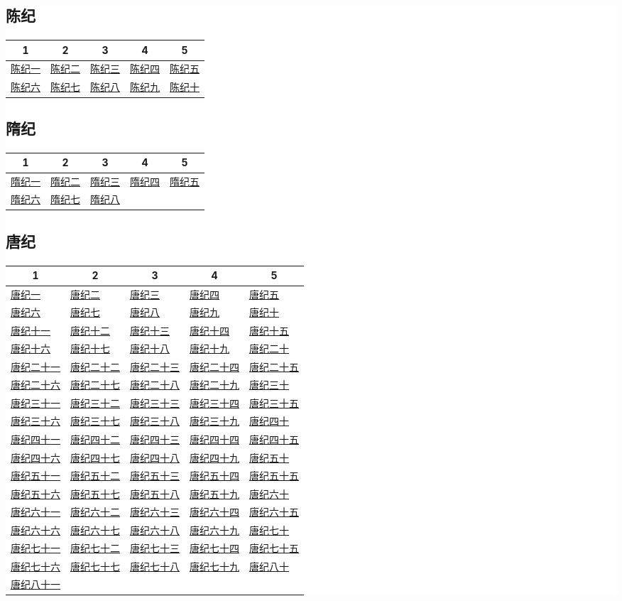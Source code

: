 ## 陈纪

| 1          | 2          | 3          | 4          | 5          |
| ---------- | ---------- | ---------- | ---------- | ---------- |
| [陈纪一](%E9%99%88%E7%BA%AA%E4%B8%80.md) | [陈纪二](%E9%99%88%E7%BA%AA%E4%BA%8C.md) | [陈纪三](%E9%99%88%E7%BA%AA%E4%B8%89.md) | [陈纪四](%E9%99%88%E7%BA%AA%E5%9B%9B.md) | [陈纪五](%E9%99%88%E7%BA%AA%E4%BA%94.md) |
| [陈纪六](%E9%99%88%E7%BA%AA%E5%85%AD.md) | [陈纪七](%E9%99%88%E7%BA%AA%E4%B8%83.md) | [陈纪八](%E9%99%88%E7%BA%AA%E5%85%AB.md) | [陈纪九](%E9%99%88%E7%BA%AA%E4%B9%9D.md) | [陈纪十](%E9%99%88%E7%BA%AA%E5%8D%81.md) |

## 隋纪

| 1          | 2          | 3          | 4          | 5          |
| ---------- | ---------- | ---------- | ---------- | ---------- |
| [隋纪一](%E9%9A%8B%E7%BA%AA%E4%B8%80.md) | [隋纪二](%E9%9A%8B%E7%BA%AA%E4%BA%8C.md) | [隋纪三](%E9%9A%8B%E7%BA%AA%E4%B8%89.md) | [隋纪四](%E9%9A%8B%E7%BA%AA%E5%9B%9B.md) | [隋纪五](%E9%9A%8B%E7%BA%AA%E4%BA%94.md) |
| [隋纪六](%E9%9A%8B%E7%BA%AA%E5%85%AD.md) | [隋纪七](%E9%9A%8B%E7%BA%AA%E4%B8%83.md) | [隋纪八](%E9%9A%8B%E7%BA%AA%E5%85%AB.md) |            |            |

## 唐纪

| 1              | 2              | 3              | 4              | 5              |
| -------------- | -------------- | -------------- | -------------- | -------------- |
| [唐纪一](%E5%94%90%E7%BA%AA%E4%B8%80.md)     | [唐纪二](%E5%94%90%E7%BA%AA%E4%BA%8C.md)     | [唐纪三](%E5%94%90%E7%BA%AA%E4%B8%89.md)     | [唐纪四](%E5%94%90%E7%BA%AA%E5%9B%9B.md)     | [唐纪五](%E5%94%90%E7%BA%AA%E4%BA%94.md)     |
| [唐纪六](%E5%94%90%E7%BA%AA%E5%85%AD.md)     | [唐纪七](%E5%94%90%E7%BA%AA%E4%B8%83.md)     | [唐纪八](%E5%94%90%E7%BA%AA%E5%85%AB.md)     | [唐纪九](%E5%94%90%E7%BA%AA%E4%B9%9D.md)     | [唐纪十](%E5%94%90%E7%BA%AA%E5%8D%81.md)     |
| [唐纪十一](%E5%94%90%E7%BA%AA%E5%8D%81%E4%B8%80.md)   | [唐纪十二](%E5%94%90%E7%BA%AA%E5%8D%81%E4%BA%8C.md)   | [唐纪十三](%E5%94%90%E7%BA%AA%E5%8D%81%E4%B8%89.md)   | [唐纪十四](%E5%94%90%E7%BA%AA%E5%8D%81%E5%9B%9B.md)   | [唐纪十五](%E5%94%90%E7%BA%AA%E5%8D%81%E4%BA%94.md)   |
| [唐纪十六](%E5%94%90%E7%BA%AA%E5%8D%81%E5%85%AD.md)   | [唐纪十七](%E5%94%90%E7%BA%AA%E5%8D%81%E4%B8%83.md)   | [唐纪十八](%E5%94%90%E7%BA%AA%E5%8D%81%E5%85%AB.md)   | [唐纪十九](%E5%94%90%E7%BA%AA%E5%8D%81%E4%B9%9D.md)   | [唐纪二十](%E5%94%90%E7%BA%AA%E4%BA%8C%E5%8D%81.md)   |
| [唐纪二十一](%E5%94%90%E7%BA%AA%E4%BA%8C%E5%8D%81%E4%B8%80.md) | [唐纪二十二](%E5%94%90%E7%BA%AA%E4%BA%8C%E5%8D%81%E4%BA%8C.md) | [唐纪二十三](%E5%94%90%E7%BA%AA%E4%BA%8C%E5%8D%81%E4%B8%89.md) | [唐纪二十四](%E5%94%90%E7%BA%AA%E4%BA%8C%E5%8D%81%E5%9B%9B.md) | [唐纪二十五](%E5%94%90%E7%BA%AA%E4%BA%8C%E5%8D%81%E4%BA%94.md) |
| [唐纪二十六](%E5%94%90%E7%BA%AA%E4%BA%8C%E5%8D%81%E5%85%AD.md) | [唐纪二十七](%E5%94%90%E7%BA%AA%E4%BA%8C%E5%8D%81%E4%B8%83.md) | [唐纪二十八](%E5%94%90%E7%BA%AA%E4%BA%8C%E5%8D%81%E5%85%AB.md) | [唐纪二十九](%E5%94%90%E7%BA%AA%E4%BA%8C%E5%8D%81%E4%B9%9D.md) | [唐纪三十](%E5%94%90%E7%BA%AA%E4%B8%89%E5%8D%81.md)   |
| [唐纪三十一](%E5%94%90%E7%BA%AA%E4%B8%89%E5%8D%81%E4%B8%80.md) | [唐纪三十二](%E5%94%90%E7%BA%AA%E4%B8%89%E5%8D%81%E4%BA%8C.md) | [唐纪三十三](%E5%94%90%E7%BA%AA%E4%B8%89%E5%8D%81%E4%B8%89.md) | [唐纪三十四](%E5%94%90%E7%BA%AA%E4%B8%89%E5%8D%81%E5%9B%9B.md) | [唐纪三十五](%E5%94%90%E7%BA%AA%E4%B8%89%E5%8D%81%E4%BA%94.md) |
| [唐纪三十六](%E5%94%90%E7%BA%AA%E4%B8%89%E5%8D%81%E5%85%AD.md) | [唐纪三十七](%E5%94%90%E7%BA%AA%E4%B8%89%E5%8D%81%E4%B8%83.md) | [唐纪三十八](%E5%94%90%E7%BA%AA%E4%B8%89%E5%8D%81%E5%85%AB.md) | [唐纪三十九](%E5%94%90%E7%BA%AA%E4%B8%89%E5%8D%81%E4%B9%9D.md) | [唐纪四十](%E5%94%90%E7%BA%AA%E5%9B%9B%E5%8D%81.md)   |
| [唐纪四十一](%E5%94%90%E7%BA%AA%E5%9B%9B%E5%8D%81%E4%B8%80.md) | [唐纪四十二](%E5%94%90%E7%BA%AA%E5%9B%9B%E5%8D%81%E4%BA%8C.md) | [唐纪四十三](%E5%94%90%E7%BA%AA%E5%9B%9B%E5%8D%81%E4%B8%89.md) | [唐纪四十四](%E5%94%90%E7%BA%AA%E5%9B%9B%E5%8D%81%E5%9B%9B.md) | [唐纪四十五](%E5%94%90%E7%BA%AA%E5%9B%9B%E5%8D%81%E4%BA%94.md) |
| [唐纪四十六](%E5%94%90%E7%BA%AA%E5%9B%9B%E5%8D%81%E5%85%AD.md) | [唐纪四十七](%E5%94%90%E7%BA%AA%E5%9B%9B%E5%8D%81%E4%B8%83.md) | [唐纪四十八](%E5%94%90%E7%BA%AA%E5%9B%9B%E5%8D%81%E5%85%AB.md) | [唐纪四十九](%E5%94%90%E7%BA%AA%E5%9B%9B%E5%8D%81%E4%B9%9D.md) | [唐纪五十](%E5%94%90%E7%BA%AA%E4%BA%94%E5%8D%81.md)   |
| [唐纪五十一](%E5%94%90%E7%BA%AA%E4%BA%94%E5%8D%81%E4%B8%80.md) | [唐纪五十二](%E5%94%90%E7%BA%AA%E4%BA%94%E5%8D%81%E4%BA%8C.md) | [唐纪五十三](%E5%94%90%E7%BA%AA%E4%BA%94%E5%8D%81%E4%B8%89.md) | [唐纪五十四](%E5%94%90%E7%BA%AA%E4%BA%94%E5%8D%81%E5%9B%9B.md) | [唐纪五十五](%E5%94%90%E7%BA%AA%E4%BA%94%E5%8D%81%E4%BA%94.md) |
| [唐纪五十六](%E5%94%90%E7%BA%AA%E4%BA%94%E5%8D%81%E5%85%AD.md) | [唐纪五十七](%E5%94%90%E7%BA%AA%E4%BA%94%E5%8D%81%E4%B8%83.md) | [唐纪五十八](%E5%94%90%E7%BA%AA%E4%BA%94%E5%8D%81%E5%85%AB.md) | [唐纪五十九](%E5%94%90%E7%BA%AA%E4%BA%94%E5%8D%81%E4%B9%9D.md) | [唐纪六十](%E5%94%90%E7%BA%AA%E5%85%AD%E5%8D%81.md)   |
| [唐纪六十一](%E5%94%90%E7%BA%AA%E5%85%AD%E5%8D%81%E4%B8%80.md) | [唐纪六十二](%E5%94%90%E7%BA%AA%E5%85%AD%E5%8D%81%E4%BA%8C.md) | [唐纪六十三](%E5%94%90%E7%BA%AA%E5%85%AD%E5%8D%81%E4%B8%89.md) | [唐纪六十四](%E5%94%90%E7%BA%AA%E5%85%AD%E5%8D%81%E5%9B%9B.md) | [唐纪六十五](%E5%94%90%E7%BA%AA%E5%85%AD%E5%8D%81%E4%BA%94.md) |
| [唐纪六十六](%E5%94%90%E7%BA%AA%E5%85%AD%E5%8D%81%E5%85%AD.md) | [唐纪六十七](%E5%94%90%E7%BA%AA%E5%85%AD%E5%8D%81%E4%B8%83.md) | [唐纪六十八](%E5%94%90%E7%BA%AA%E5%85%AD%E5%8D%81%E5%85%AB.md) | [唐纪六十九](%E5%94%90%E7%BA%AA%E5%85%AD%E5%8D%81%E4%B9%9D.md) | [唐纪七十](%E5%94%90%E7%BA%AA%E4%B8%83%E5%8D%81.md)   |
| [唐纪七十一](%E5%94%90%E7%BA%AA%E4%B8%83%E5%8D%81%E4%B8%80.md) | [唐纪七十二](%E5%94%90%E7%BA%AA%E4%B8%83%E5%8D%81%E4%BA%8C.md) | [唐纪七十三](%E5%94%90%E7%BA%AA%E4%B8%83%E5%8D%81%E4%B8%89.md) | [唐纪七十四](%E5%94%90%E7%BA%AA%E4%B8%83%E5%8D%81%E5%9B%9B.md) | [唐纪七十五](%E5%94%90%E7%BA%AA%E4%B8%83%E5%8D%81%E4%BA%94.md) |
| [唐纪七十六](%E5%94%90%E7%BA%AA%E4%B8%83%E5%8D%81%E5%85%AD.md) | [唐纪七十七](%E5%94%90%E7%BA%AA%E4%B8%83%E5%8D%81%E4%B8%83.md) | [唐纪七十八](%E5%94%90%E7%BA%AA%E4%B8%83%E5%8D%81%E5%85%AB.md) | [唐纪七十九](%E5%94%90%E7%BA%AA%E4%B8%83%E5%8D%81%E4%B9%9D.md) | [唐纪八十](%E5%94%90%E7%BA%AA%E5%85%AB%E5%8D%81.md)   |
| [唐纪八十一](%E5%94%90%E7%BA%AA%E5%85%AB%E5%8D%81%E4%B8%80.md) |                |                |                |                |
